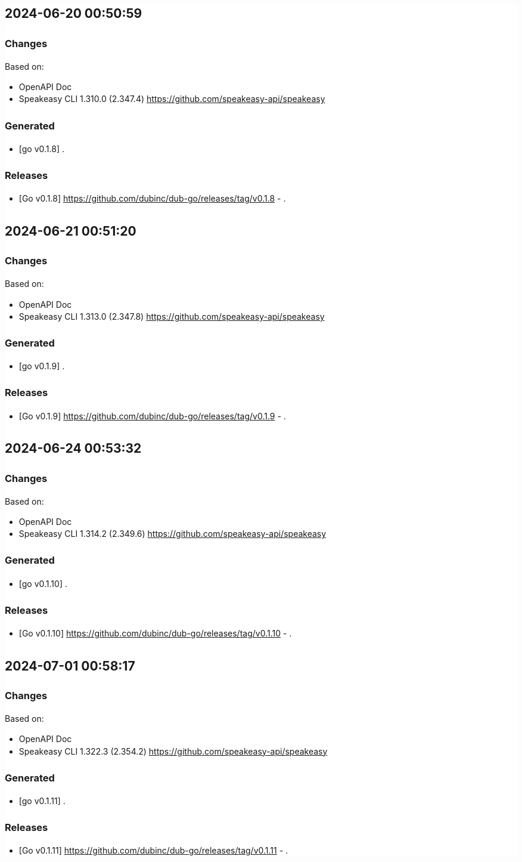 ## 2024-06-20 00:50:59
### Changes
Based on:
- OpenAPI Doc  
- Speakeasy CLI 1.310.0 (2.347.4) https://github.com/speakeasy-api/speakeasy
### Generated
- [go v0.1.8] .
### Releases
- [Go v0.1.8] https://github.com/dubinc/dub-go/releases/tag/v0.1.8 - .

## 2024-06-21 00:51:20
### Changes
Based on:
- OpenAPI Doc  
- Speakeasy CLI 1.313.0 (2.347.8) https://github.com/speakeasy-api/speakeasy
### Generated
- [go v0.1.9] .
### Releases
- [Go v0.1.9] https://github.com/dubinc/dub-go/releases/tag/v0.1.9 - .

## 2024-06-24 00:53:32
### Changes
Based on:
- OpenAPI Doc  
- Speakeasy CLI 1.314.2 (2.349.6) https://github.com/speakeasy-api/speakeasy
### Generated
- [go v0.1.10] .
### Releases
- [Go v0.1.10] https://github.com/dubinc/dub-go/releases/tag/v0.1.10 - .

## 2024-07-01 00:58:17
### Changes
Based on:
- OpenAPI Doc  
- Speakeasy CLI 1.322.3 (2.354.2) https://github.com/speakeasy-api/speakeasy
### Generated
- [go v0.1.11] .
### Releases
- [Go v0.1.11] https://github.com/dubinc/dub-go/releases/tag/v0.1.11 - .
